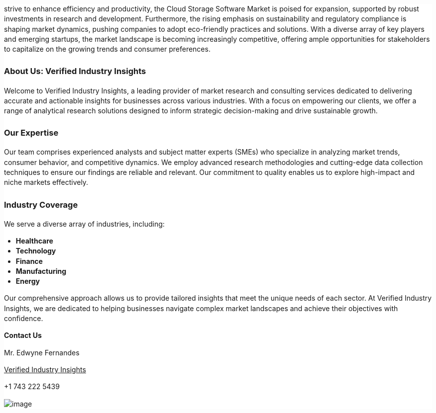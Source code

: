 strive to enhance efficiency and productivity, the Cloud Storage Software Market is poised for expansion, supported by robust investments in research and development. Furthermore, the rising emphasis on sustainability and regulatory compliance is shaping market dynamics, pushing companies to adopt eco-friendly practices and solutions. With a diverse array of key players and emerging startups, the market landscape is becoming increasingly competitive, offering ample opportunities for stakeholders to capitalize on the growing trends and consumer preferences.</p><h3>About Us: Verified Industry Insights</h3><p>Welcome to Verified Industry Insights, a leading provider of market research and consulting services dedicated to delivering accurate and actionable insights for businesses across various industries. With a focus on empowering our clients, we offer a range of analytical research solutions designed to inform strategic decision-making and drive sustainable growth.</p><h3>Our Expertise</h3><p>Our team comprises experienced analysts and subject matter experts (SMEs) who specialize in analyzing market trends, consumer behavior, and competitive dynamics. We employ advanced research methodologies and cutting-edge data collection techniques to ensure our findings are reliable and relevant. Our commitment to quality enables us to explore high-impact and niche markets effectively.</p><h3>Industry Coverage</h3><p>We serve a diverse array of industries, including:</p><ul><li><strong>Healthcare</strong></li><li><strong>Technology</strong></li><li><strong>Finance</strong></li><li><strong>Manufacturing</strong></li><li><strong>Energy</strong></li></ul><p>Our comprehensive approach allows us to provide tailored insights that meet the unique needs of each sector. At Verified Industry Insights, we are dedicated to helping businesses navigate complex market landscapes and achieve their objectives with confidence.</p><p><strong>Contact Us</strong></p><p>Mr. Edwyne Fernandes</p><p><a href="https://www.verifiedindustryinsights.com/">Verified Industry Insights</a></p><p>+1 743 222 5439</p>
![image](https://github.com/user-attachments/assets/77ecbfc5-f5fa-40bd-8e32-96193a6ca74b)
